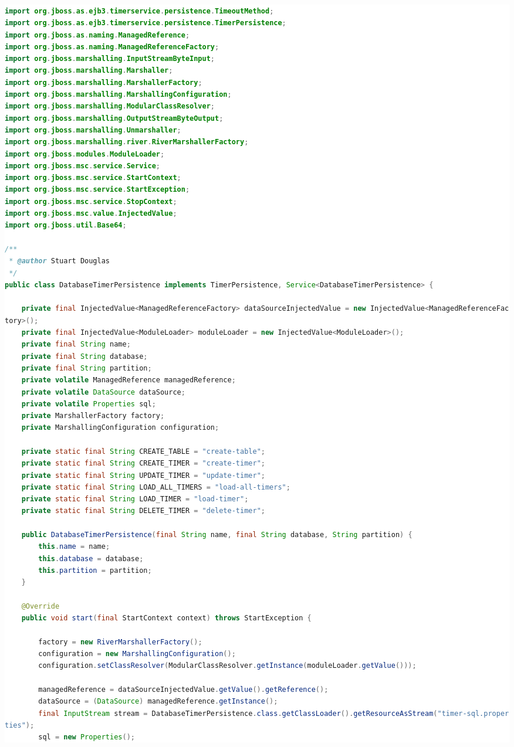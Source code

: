 ```java
import org.jboss.as.ejb3.timerservice.persistence.TimeoutMethod;
import org.jboss.as.ejb3.timerservice.persistence.TimerPersistence;
import org.jboss.as.naming.ManagedReference;
import org.jboss.as.naming.ManagedReferenceFactory;
import org.jboss.marshalling.InputStreamByteInput;
import org.jboss.marshalling.Marshaller;
import org.jboss.marshalling.MarshallerFactory;
import org.jboss.marshalling.MarshallingConfiguration;
import org.jboss.marshalling.ModularClassResolver;
import org.jboss.marshalling.OutputStreamByteOutput;
import org.jboss.marshalling.Unmarshaller;
import org.jboss.marshalling.river.RiverMarshallerFactory;
import org.jboss.modules.ModuleLoader;
import org.jboss.msc.service.Service;
import org.jboss.msc.service.StartContext;
import org.jboss.msc.service.StartException;
import org.jboss.msc.service.StopContext;
import org.jboss.msc.value.InjectedValue;
import org.jboss.util.Base64;

/**
 * @author Stuart Douglas
 */
public class DatabaseTimerPersistence implements TimerPersistence, Service<DatabaseTimerPersistence> {

    private final InjectedValue<ManagedReferenceFactory> dataSourceInjectedValue = new InjectedValue<ManagedReferenceFactory>();
    private final InjectedValue<ModuleLoader> moduleLoader = new InjectedValue<ModuleLoader>();
    private final String name;
    private final String database;
    private final String partition;
    private volatile ManagedReference managedReference;
    private volatile DataSource dataSource;
    private volatile Properties sql;
    private MarshallerFactory factory;
    private MarshallingConfiguration configuration;

    private static final String CREATE_TABLE = "create-table";
    private static final String CREATE_TIMER = "create-timer";
    private static final String UPDATE_TIMER = "update-timer";
    private static final String LOAD_ALL_TIMERS = "load-all-timers";
    private static final String LOAD_TIMER = "load-timer";
    private static final String DELETE_TIMER = "delete-timer";

    public DatabaseTimerPersistence(final String name, final String database, String partition) {
        this.name = name;
        this.database = database;
        this.partition = partition;
    }

    @Override
    public void start(final StartContext context) throws StartException {

        factory = new RiverMarshallerFactory();
        configuration = new MarshallingConfiguration();
        configuration.setClassResolver(ModularClassResolver.getInstance(moduleLoader.getValue()));

        managedReference = dataSourceInjectedValue.getValue().getReference();
        dataSource = (DataSource) managedReference.getInstance();
        final InputStream stream = DatabaseTimerPersistence.class.getClassLoader().getResourceAsStream("timer-sql.properties");
        sql = new Properties();
```